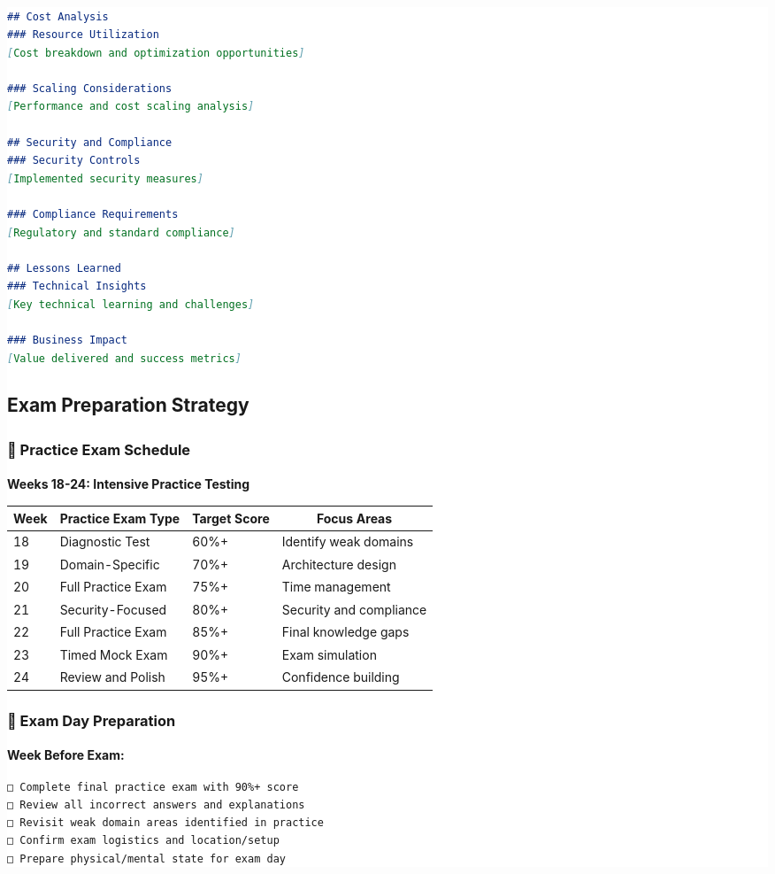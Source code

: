 ```markdown
## Cost Analysis
### Resource Utilization
[Cost breakdown and optimization opportunities]

### Scaling Considerations
[Performance and cost scaling analysis]

## Security and Compliance
### Security Controls
[Implemented security measures]

### Compliance Requirements
[Regulatory and standard compliance]

## Lessons Learned
### Technical Insights
[Key technical learning and challenges]

### Business Impact
[Value delivered and success metrics]
```

## Exam Preparation Strategy

### 📝 Practice Exam Schedule

**Weeks 18-24: Intensive Practice Testing**

| Week | Practice Exam Type | Target Score | Focus Areas |
|------|-------------------|--------------|-------------|
| 18 | Diagnostic Test | 60%+ | Identify weak domains |
| 19 | Domain-Specific | 70%+ | Architecture design |
| 20 | Full Practice Exam | 75%+ | Time management |
| 21 | Security-Focused | 80%+ | Security and compliance |
| 22 | Full Practice Exam | 85%+ | Final knowledge gaps |
| 23 | Timed Mock Exam | 90%+ | Exam simulation |
| 24 | Review and Polish | 95%+ | Confidence building |

### 🎯 Exam Day Preparation

**Week Before Exam:**
```markdown
□ Complete final practice exam with 90%+ score
□ Review all incorrect answers and explanations
□ Revisit weak domain areas identified in practice
□ Confirm exam logistics and location/setup
□ Prepare physical/mental state for exam day
```
